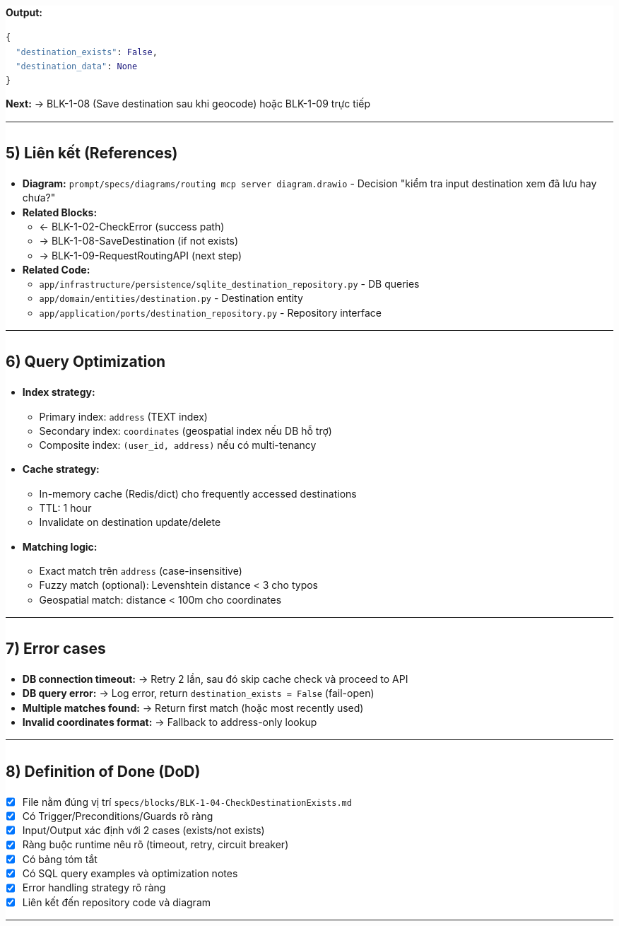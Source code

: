 **Output:**
```python
{
  "destination_exists": False,
  "destination_data": None
}
```
**Next:** → BLK-1-08 (Save destination sau khi geocode) hoặc BLK-1-09 trực tiếp

---

## 5) Liên kết (References)
- **Diagram:** `prompt/specs/diagrams/routing mcp server diagram.drawio` - Decision "kiểm tra input destination xem đã lưu hay chưa?"
- **Related Blocks:**
  - ← BLK-1-02-CheckError (success path)
  - → BLK-1-08-SaveDestination (if not exists)
  - → BLK-1-09-RequestRoutingAPI (next step)
- **Related Code:**
  - `app/infrastructure/persistence/sqlite_destination_repository.py` - DB queries
  - `app/domain/entities/destination.py` - Destination entity
  - `app/application/ports/destination_repository.py` - Repository interface

---

## 6) Query Optimization
- **Index strategy:**
  - Primary index: `address` (TEXT index)
  - Secondary index: `coordinates` (geospatial index nếu DB hỗ trợ)
  - Composite index: `(user_id, address)` nếu có multi-tenancy
  
- **Cache strategy:**
  - In-memory cache (Redis/dict) cho frequently accessed destinations
  - TTL: 1 hour
  - Invalidate on destination update/delete

- **Matching logic:**
  - Exact match trên `address` (case-insensitive)
  - Fuzzy match (optional): Levenshtein distance < 3 cho typos
  - Geospatial match: distance < 100m cho coordinates

---

## 7) Error cases
- **DB connection timeout:** → Retry 2 lần, sau đó skip cache check và proceed to API
- **DB query error:** → Log error, return `destination_exists = False` (fail-open)
- **Multiple matches found:** → Return first match (hoặc most recently used)
- **Invalid coordinates format:** → Fallback to address-only lookup

---

## 8) Definition of Done (DoD)
- [x] File nằm đúng vị trí `specs/blocks/BLK-1-04-CheckDestinationExists.md`
- [x] Có Trigger/Preconditions/Guards rõ ràng
- [x] Input/Output xác định với 2 cases (exists/not exists)
- [x] Ràng buộc runtime nêu rõ (timeout, retry, circuit breaker)
- [x] Có bảng tóm tắt
- [x] Có SQL query examples và optimization notes
- [x] Error handling strategy rõ ràng
- [x] Liên kết đến repository code và diagram

---